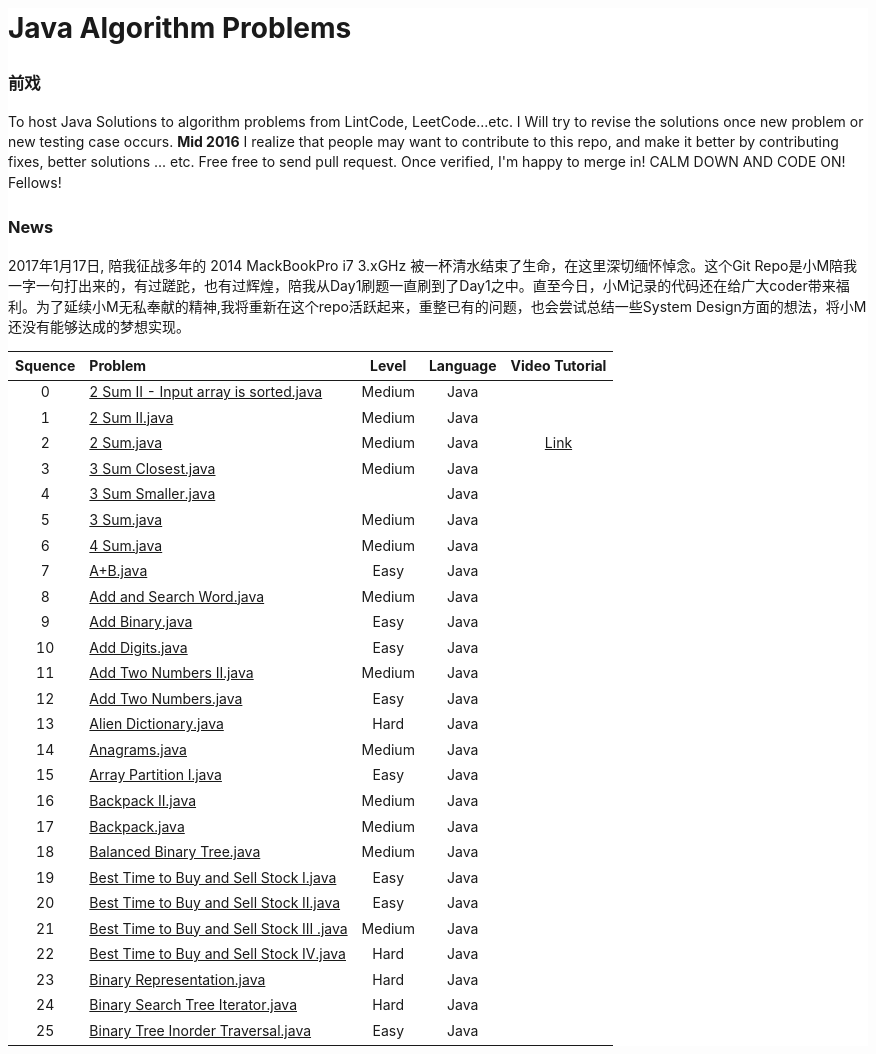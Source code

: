 # Java Algorithm Problems

### 前戏
To host Java Solutions to algorithm problems from LintCode, LeetCode...etc.
I Will try to revise the solutions once new problem or new testing case occurs.
**Mid 2016** I realize that people may want to contribute to this repo, and make it better by contributing fixes, better solutions ... etc. Free free to send pull request. Once verified, I'm happy to merge in!
CALM DOWN AND CODE ON! Fellows! 

### News
2017年1月17日, 陪我征战多年的 2014 MackBookPro i7 3.xGHz 被一杯清水结束了生命，在这里深切缅怀悼念。这个Git Repo是小M陪我一字一句打出来的，有过蹉跎，也有过辉煌，陪我从Day1刷题一直刷到了Day1之中。直至今日，小M记录的代码还在给广大coder带来福利。为了延续小M无私奉献的精神,我将重新在这个repo活跃起来，重整已有的问题，也会尝试总结一些System Design方面的想法，将小M还没有能够达成的梦想实现。

| Squence | Problem       | Level  | Language  | Video Tutorial|
|:-------:|:--------------|:------:|:---------:|:-------------:|
|0|[2 Sum II - Input array is sorted.java](https://github.com/awangdev/LintCode/blob/master/Java/2%20Sum%20II%20-%20Input%20array%20is%20sorted.java)|Medium|Java||
|1|[2 Sum II.java](https://github.com/awangdev/LintCode/blob/master/Java/2%20Sum%20II.java)|Medium|Java||
|2|[2 Sum.java](https://github.com/awangdev/LintCode/blob/master/Java/2%20Sum.java)|Medium|Java|[Link](https://www.youtube.com/watch?v=P8zBxoVY1oI&feature=youtu.be)|
|3|[3 Sum Closest.java](https://github.com/awangdev/LintCode/blob/master/Java/3%20Sum%20Closest.java)|Medium|Java||
|4|[3 Sum Smaller.java](https://github.com/awangdev/LintCode/blob/master/Java/3%20Sum%20Smaller.java)||Java||
|5|[3 Sum.java](https://github.com/awangdev/LintCode/blob/master/Java/3%20Sum.java)|Medium|Java||
|6|[4 Sum.java](https://github.com/awangdev/LintCode/blob/master/Java/4%20Sum.java)|Medium|Java||
|7|[A+B.java](https://github.com/awangdev/LintCode/blob/master/Java/A+B.java)|Easy|Java||
|8|[Add and Search Word.java](https://github.com/awangdev/LintCode/blob/master/Java/Add%20and%20Search%20Word.java)|Medium|Java||
|9|[Add Binary.java](https://github.com/awangdev/LintCode/blob/master/Java/Add%20Binary.java)|Easy|Java||
|10|[Add Digits.java](https://github.com/awangdev/LintCode/blob/master/Java/Add%20Digits.java)|Easy|Java||
|11|[Add Two Numbers II.java](https://github.com/awangdev/LintCode/blob/master/Java/Add%20Two%20Numbers%20II.java)|Medium|Java||
|12|[Add Two Numbers.java](https://github.com/awangdev/LintCode/blob/master/Java/Add%20Two%20Numbers.java)|Easy|Java||
|13|[Alien Dictionary.java](https://github.com/awangdev/LintCode/blob/master/Java/Alien%20Dictionary.java)|Hard|Java||
|14|[Anagrams.java](https://github.com/awangdev/LintCode/blob/master/Java/Anagrams.java)|Medium|Java||
|15|[Array Partition I.java](https://github.com/awangdev/LintCode/blob/master/Java/Array%20Partition%20I.java)|Easy|Java||
|16|[Backpack II.java](https://github.com/awangdev/LintCode/blob/master/Java/Backpack%20II.java)|Medium|Java||
|17|[Backpack.java](https://github.com/awangdev/LintCode/blob/master/Java/Backpack.java)|Medium|Java||
|18|[Balanced Binary Tree.java](https://github.com/awangdev/LintCode/blob/master/Java/Balanced%20Binary%20Tree.java)|Medium|Java||
|19|[Best Time to Buy and Sell Stock I.java](https://github.com/awangdev/LintCode/blob/master/Java/Best%20Time%20to%20Buy%20and%20Sell%20Stock%20I.java)|Easy|Java||
|20|[Best Time to Buy and Sell Stock II.java](https://github.com/awangdev/LintCode/blob/master/Java/Best%20Time%20to%20Buy%20and%20Sell%20Stock%20II.java)|Easy|Java||
|21|[Best Time to Buy and Sell Stock III .java](https://github.com/awangdev/LintCode/blob/master/Java/Best%20Time%20to%20Buy%20and%20Sell%20Stock%20III%20.java)|Medium|Java||
|22|[Best Time to Buy and Sell Stock IV.java](https://github.com/awangdev/LintCode/blob/master/Java/Best%20Time%20to%20Buy%20and%20Sell%20Stock%20IV.java)|Hard|Java||
|23|[Binary Representation.java](https://github.com/awangdev/LintCode/blob/master/Java/Binary%20Representation.java)|Hard|Java||
|24|[Binary Search Tree Iterator.java](https://github.com/awangdev/LintCode/blob/master/Java/Binary%20Search%20Tree%20Iterator.java)|Hard|Java||
|25|[Binary Tree Inorder Traversal.java](https://github.com/awangdev/LintCode/blob/master/Java/Binary%20Tree%20Inorder%20Traversal.java)|Easy|Java||